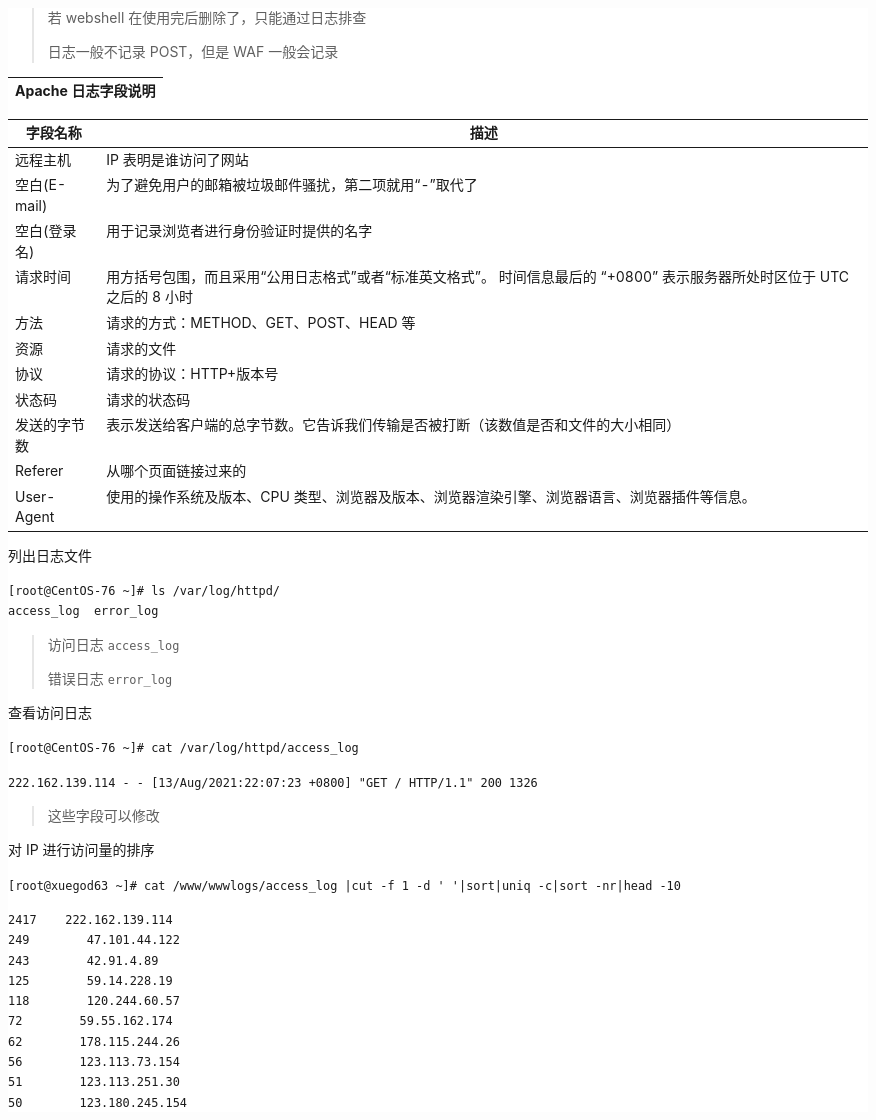 > 若 webshell 在使用完后删除了，只能通过日志排查
> 
> 日志一般不记录 POST，但是 WAF 一般会记录

| Apache 日志字段说明 |
|:-------------:|

| 字段名称     | 描述                                                         |
| ------------ | ------------------------------------------------------------ |
| 远程主机     | IP 表明是谁访问了网站                                        |
| 空白(E-mail) | 为了避免用户的邮箱被垃圾邮件骚扰，第二项就用“-”取代了        |
| 空白(登录名) | 用于记录浏览者进行身份验证时提供的名字                       |
| 请求时间     | 用方括号包围，而且采用“公用日志格式”或者“标准英文格式”。 时间信息最后的 “+0800” 表示服务器所处时区位于 UTC 之后的 8 小时 |
| 方法         | 请求的方式：METHOD、GET、POST、HEAD 等                       |
| 资源         | 请求的文件                                                   |
| 协议         | 请求的协议：HTTP+版本号                                      |
| 状态码       | 请求的状态码                                                 |
| 发送的字节数 | 表示发送给客户端的总字节数。它告诉我们传输是否被打断（该数值是否和文件的大小相同） |
| Referer      | 从哪个页面链接过来的                                         |
| User-Agent   | 使用的操作系统及版本、CPU 类型、浏览器及版本、浏览器渲染引擎、浏览器语言、浏览器插件等信息。 |

列出日志文件

```
[root@CentOS-76 ~]# ls /var/log/httpd/
access_log  error_log
```

> 访问日志    `access_log` 
> 
> 错误日志    `error_log` 

查看访问日志

```
[root@CentOS-76 ~]# cat /var/log/httpd/access_log
```

```
222.162.139.114 - - [13/Aug/2021:22:07:23 +0800] "GET / HTTP/1.1" 200 1326
```

> 这些字段可以修改

对 IP 进行访问量的排序

```
[root@xuegod63 ~]# cat /www/wwwlogs/access_log |cut -f 1 -d ' '|sort|uniq -c|sort -nr|head -10
```

```
2417    222.162.139.114
249        47.101.44.122
243        42.91.4.89
125        59.14.228.19
118        120.244.60.57
72        59.55.162.174
62        178.115.244.26
56        123.113.73.154
51        123.113.251.30
50        123.180.245.154
```

